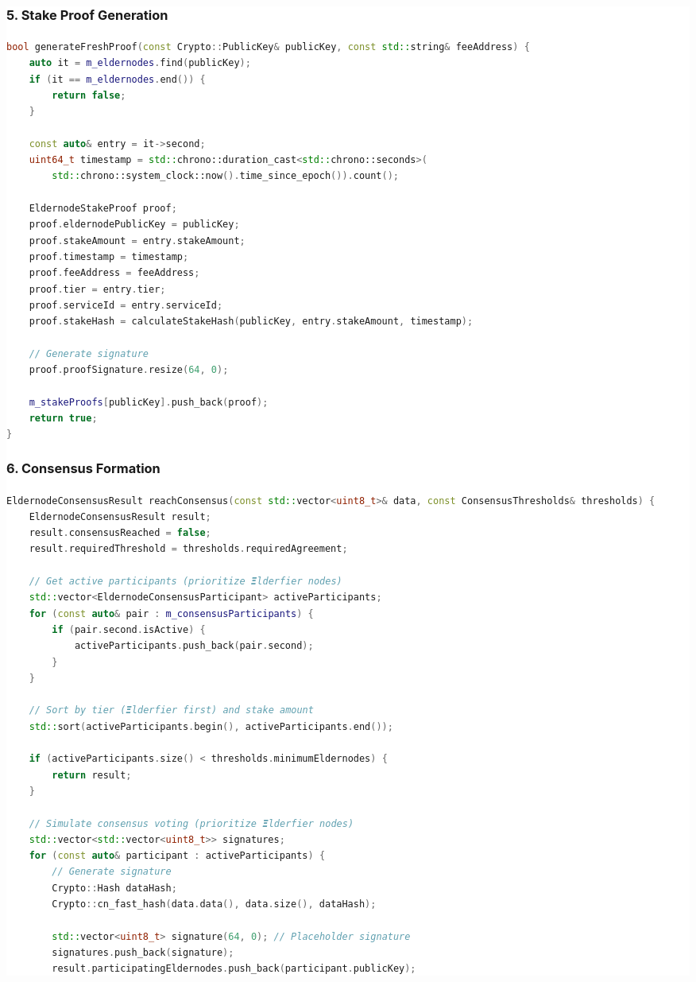 ### 5. Stake Proof Generation

```cpp
bool generateFreshProof(const Crypto::PublicKey& publicKey, const std::string& feeAddress) {
    auto it = m_eldernodes.find(publicKey);
    if (it == m_eldernodes.end()) {
        return false;
    }
    
    const auto& entry = it->second;
    uint64_t timestamp = std::chrono::duration_cast<std::chrono::seconds>(
        std::chrono::system_clock::now().time_since_epoch()).count();
    
    EldernodeStakeProof proof;
    proof.eldernodePublicKey = publicKey;
    proof.stakeAmount = entry.stakeAmount;
    proof.timestamp = timestamp;
    proof.feeAddress = feeAddress;
    proof.tier = entry.tier;
    proof.serviceId = entry.serviceId;
    proof.stakeHash = calculateStakeHash(publicKey, entry.stakeAmount, timestamp);
    
    // Generate signature
    proof.proofSignature.resize(64, 0);
    
    m_stakeProofs[publicKey].push_back(proof);
    return true;
}
```

### 6. Consensus Formation

```cpp
EldernodeConsensusResult reachConsensus(const std::vector<uint8_t>& data, const ConsensusThresholds& thresholds) {
    EldernodeConsensusResult result;
    result.consensusReached = false;
    result.requiredThreshold = thresholds.requiredAgreement;
    
    // Get active participants (prioritize 𝞝lderfier nodes)
    std::vector<EldernodeConsensusParticipant> activeParticipants;
    for (const auto& pair : m_consensusParticipants) {
        if (pair.second.isActive) {
            activeParticipants.push_back(pair.second);
        }
    }
    
    // Sort by tier (𝞝lderfier first) and stake amount
    std::sort(activeParticipants.begin(), activeParticipants.end());
    
    if (activeParticipants.size() < thresholds.minimumEldernodes) {
        return result;
    }
    
    // Simulate consensus voting (prioritize 𝞝lderfier nodes)
    std::vector<std::vector<uint8_t>> signatures;
    for (const auto& participant : activeParticipants) {
        // Generate signature
        Crypto::Hash dataHash;
        Crypto::cn_fast_hash(data.data(), data.size(), dataHash);
        
        std::vector<uint8_t> signature(64, 0); // Placeholder signature
        signatures.push_back(signature);
        result.participatingEldernodes.push_back(participant.publicKey);
```